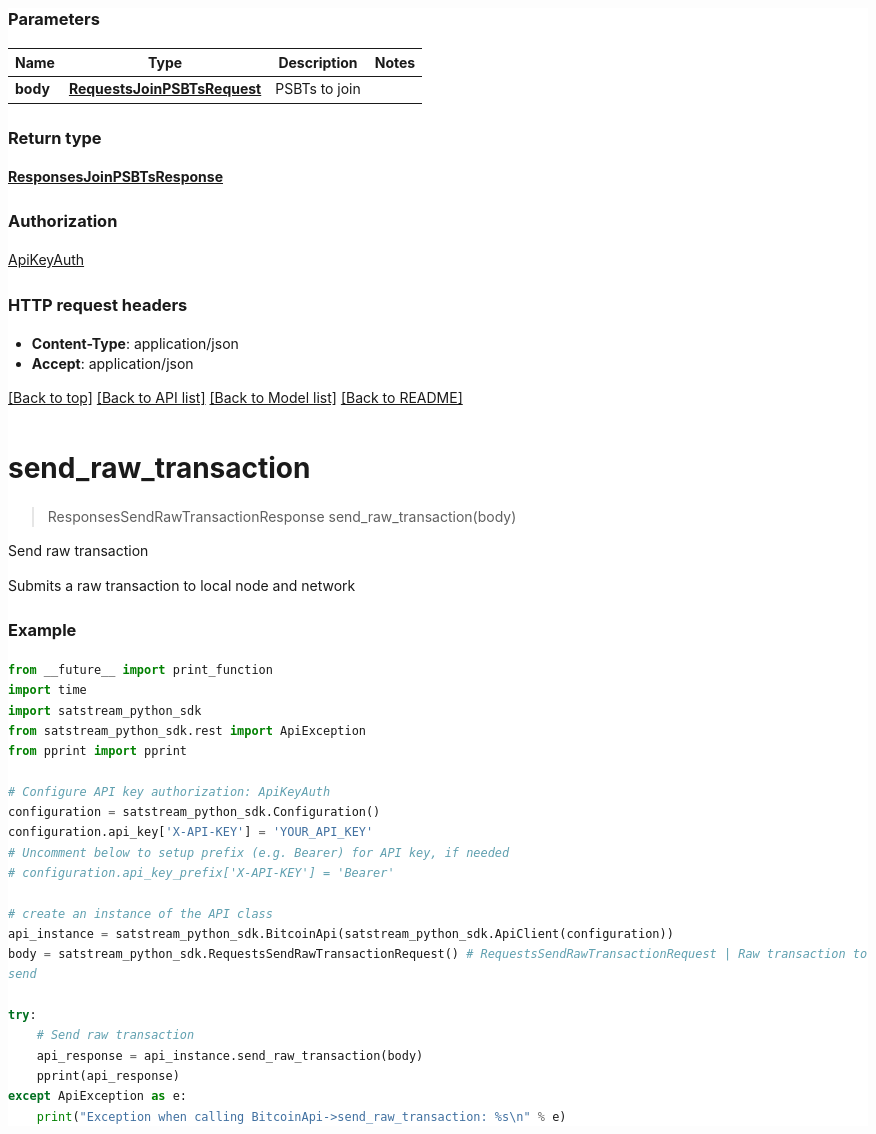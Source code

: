 ### Parameters

Name | Type | Description  | Notes
------------- | ------------- | ------------- | -------------
 **body** | [**RequestsJoinPSBTsRequest**](RequestsJoinPSBTsRequest.md)| PSBTs to join | 

### Return type

[**ResponsesJoinPSBTsResponse**](ResponsesJoinPSBTsResponse.md)

### Authorization

[ApiKeyAuth](../README.md#ApiKeyAuth)

### HTTP request headers

 - **Content-Type**: application/json
 - **Accept**: application/json

[[Back to top]](#) [[Back to API list]](../README.md#documentation-for-api-endpoints) [[Back to Model list]](../README.md#documentation-for-models) [[Back to README]](../README.md)

# **send_raw_transaction**
> ResponsesSendRawTransactionResponse send_raw_transaction(body)

Send raw transaction

Submits a raw transaction to local node and network

### Example
```python
from __future__ import print_function
import time
import satstream_python_sdk
from satstream_python_sdk.rest import ApiException
from pprint import pprint

# Configure API key authorization: ApiKeyAuth
configuration = satstream_python_sdk.Configuration()
configuration.api_key['X-API-KEY'] = 'YOUR_API_KEY'
# Uncomment below to setup prefix (e.g. Bearer) for API key, if needed
# configuration.api_key_prefix['X-API-KEY'] = 'Bearer'

# create an instance of the API class
api_instance = satstream_python_sdk.BitcoinApi(satstream_python_sdk.ApiClient(configuration))
body = satstream_python_sdk.RequestsSendRawTransactionRequest() # RequestsSendRawTransactionRequest | Raw transaction to send

try:
    # Send raw transaction
    api_response = api_instance.send_raw_transaction(body)
    pprint(api_response)
except ApiException as e:
    print("Exception when calling BitcoinApi->send_raw_transaction: %s\n" % e)
```
